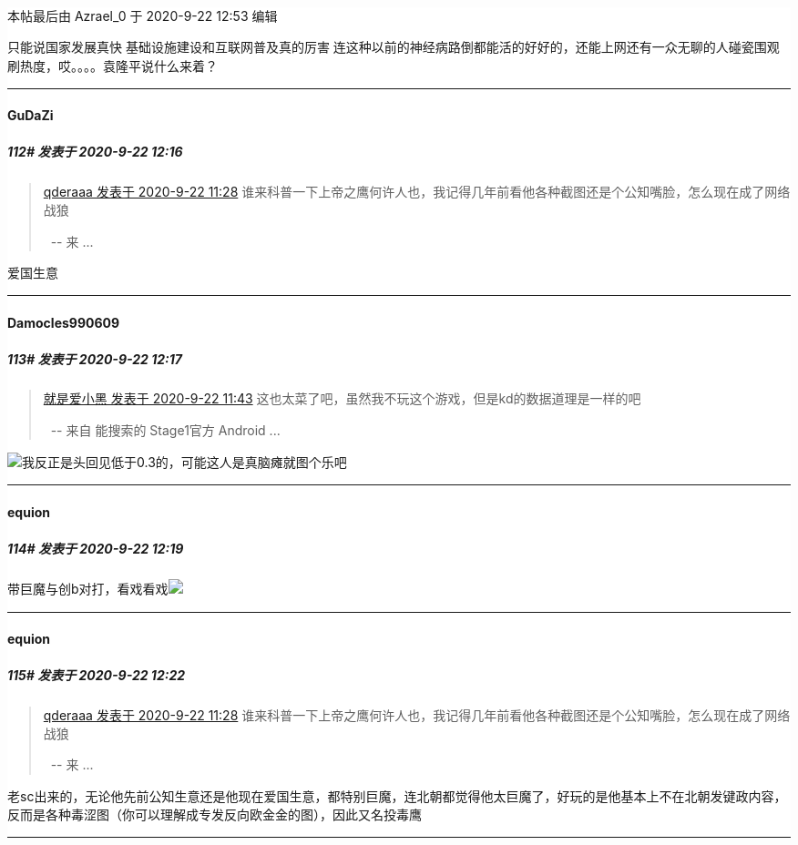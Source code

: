 
 本帖最后由 Azrael_0 于 2020-9-22 12:53 编辑 

只能说国家发展真快 基础设施建设和互联网普及真的厉害 连这种以前的神经病路倒都能活的好好的，还能上网还有一众无聊的人碰瓷围观刷热度，哎。。。。袁隆平说什么来着？


-----

####  GuDaZi  
##### 112#       发表于 2020-9-22 12:16


<blockquote><a href="httphttps://bbs.saraba1st.com/2b/forum.php?mod=redirect&amp;goto=findpost&amp;pid=48813139&amp;ptid=1961102" target="_blank">qderaaa 发表于 2020-9-22 11:28</a>
谁来科普一下上帝之鹰何许人也，我记得几年前看他各种截图还是个公知嘴脸，怎么现在成了网络战狼

  -- 来 ...</blockquote>
爱国生意


-----

####  Damocles990609  
##### 113#       发表于 2020-9-22 12:17


<blockquote><a href="httphttps://bbs.saraba1st.com/2b/forum.php?mod=redirect&amp;goto=findpost&amp;pid=48813303&amp;ptid=1961102" target="_blank">就是爱小黑 发表于 2020-9-22 11:43</a>
这也太菜了吧，虽然我不玩这个游戏，但是kd的数据道理是一样的吧

  -- 来自 能搜索的 Stage1官方 Android ...</blockquote>
<img src="https://static.saraba1st.com/image/smiley/face2017/068.png" referrerpolicy="no-referrer">我反正是头回见低于0.3的，可能这人是真脑瘫就图个乐吧


-----

####  equion  
##### 114#       发表于 2020-9-22 12:19


带巨魔与创b对打，看戏看戏<img src="https://static.saraba1st.com/image/smiley/face2017/034.png" referrerpolicy="no-referrer">


-----

####  equion  
##### 115#       发表于 2020-9-22 12:22


<blockquote><a href="httphttps://bbs.saraba1st.com/2b/forum.php?mod=redirect&amp;goto=findpost&amp;pid=48813139&amp;ptid=1961102" target="_blank">qderaaa 发表于 2020-9-22 11:28</a>
谁来科普一下上帝之鹰何许人也，我记得几年前看他各种截图还是个公知嘴脸，怎么现在成了网络战狼

  -- 来 ...</blockquote>
老sc出来的，无论他先前公知生意还是他现在爱国生意，都特别巨魔，连北朝都觉得他太巨魔了，好玩的是他基本上不在北朝发键政内容，反而是各种毒涩图（你可以理解成专发反向欧金金的图），因此又名投毒鹰


-----
